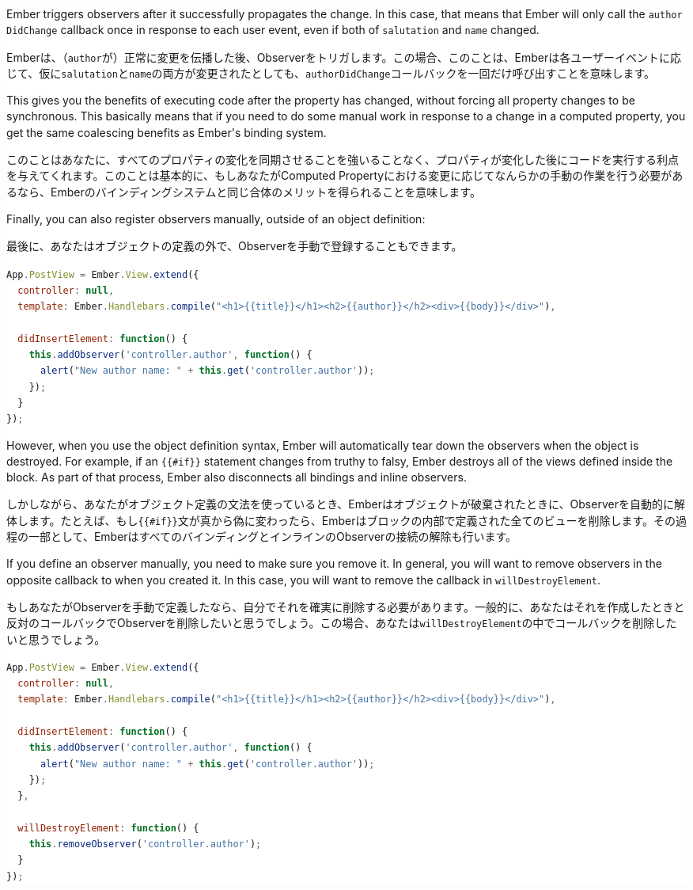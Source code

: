 Ember triggers observers after it successfully propagates the change. In
this case, that means that Ember will only call the `authorDidChange`
callback once in response to each user event, even if both of `salutation`
and `name` changed.

Emberは、（`author`が）正常に変更を伝播した後、Observerをトリガします。この場合、このことは、Emberは各ユーザーイベントに応じて、仮に`salutation`と`name`の両方が変更されたとしても、`authorDidChange`コールバックを一回だけ呼び出すことを意味します。

This gives you the benefits of executing code after the property has
changed, without forcing all property changes to be synchronous. This
basically means that if you need to do some manual work in response to a
change in a computed property, you get the same coalescing benefits as
Ember's binding system.

このことはあなたに、すべてのプロパティの変化を同期させることを強いることなく、プロパティが変化した後にコードを実行する利点を与えてくれます。このことは基本的に、もしあなたがComputed Propertyにおける変更に応じてなんらかの手動の作業を行う必要があるなら、Emberのバインディングシステムと同じ合体のメリットを得られることを意味します。

Finally, you can also register observers manually, outside of an object
definition:

最後に、あなたはオブジェクトの定義の外で、Observerを手動で登録することもできます。

```javascript
App.PostView = Ember.View.extend({
  controller: null,
  template: Ember.Handlebars.compile("<h1>{{title}}</h1><h2>{{author}}</h2><div>{{body}}</div>"),

  didInsertElement: function() {
    this.addObserver('controller.author', function() {
      alert("New author name: " + this.get('controller.author'));
    });
  }
});
```

However, when you use the object definition syntax, Ember will
automatically tear down the observers when the object is destroyed. For
example, if an `{{#if}}` statement changes from truthy to falsy, Ember
destroys all of the views defined inside the block. As part of that
process, Ember also disconnects all bindings and inline observers.

しかしながら、あなたがオブジェクト定義の文法を使っているとき、Emberはオブジェクトが破棄されたときに、Observerを自動的に解体します。たとえば、もし`{{#if}}`文が真から偽に変わったら、Emberはブロックの内部で定義された全てのビューを削除します。その過程の一部として、EmberはすべてのバインディングとインラインのObserverの接続の解除も行います。

If you define an observer manually, you need to make sure you remove it.
In general, you will want to remove observers in the opposite callback
to when you created it. In this case, you will want to remove the
callback in `willDestroyElement`.

もしあなたがObserverを手動で定義したなら、自分でそれを確実に削除する必要があります。一般的に、あなたはそれを作成したときと反対のコールバックでObserverを削除したいと思うでしょう。この場合、あなたは`willDestroyElement`の中でコールバックを削除したいと思うでしょう。

```javascript
App.PostView = Ember.View.extend({
  controller: null,
  template: Ember.Handlebars.compile("<h1>{{title}}</h1><h2>{{author}}</h2><div>{{body}}</div>"),

  didInsertElement: function() {
    this.addObserver('controller.author', function() {
      alert("New author name: " + this.get('controller.author'));
    });
  },

  willDestroyElement: function() {
    this.removeObserver('controller.author');
  }
});
```
